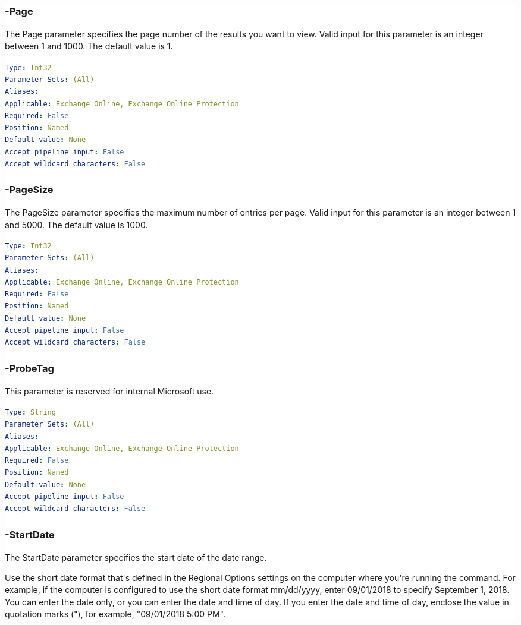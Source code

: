 ### -Page
The Page parameter specifies the page number of the results you want to view. Valid input for this parameter is an integer between 1 and 1000. The default value is 1.

```yaml
Type: Int32
Parameter Sets: (All)
Aliases:
Applicable: Exchange Online, Exchange Online Protection
Required: False
Position: Named
Default value: None
Accept pipeline input: False
Accept wildcard characters: False
```

### -PageSize
The PageSize parameter specifies the maximum number of entries per page. Valid input for this parameter is an integer between 1 and 5000. The default value is 1000.

```yaml
Type: Int32
Parameter Sets: (All)
Aliases:
Applicable: Exchange Online, Exchange Online Protection
Required: False
Position: Named
Default value: None
Accept pipeline input: False
Accept wildcard characters: False
```

### -ProbeTag
This parameter is reserved for internal Microsoft use.

```yaml
Type: String
Parameter Sets: (All)
Aliases:
Applicable: Exchange Online, Exchange Online Protection
Required: False
Position: Named
Default value: None
Accept pipeline input: False
Accept wildcard characters: False
```

### -StartDate
The StartDate parameter specifies the start date of the date range.

Use the short date format that's defined in the Regional Options settings on the computer where you're running the command. For example, if the computer is configured to use the short date format mm/dd/yyyy, enter 09/01/2018 to specify September 1, 2018. You can enter the date only, or you can enter the date and time of day. If you enter the date and time of day, enclose the value in quotation marks ("), for example, "09/01/2018 5:00 PM".
